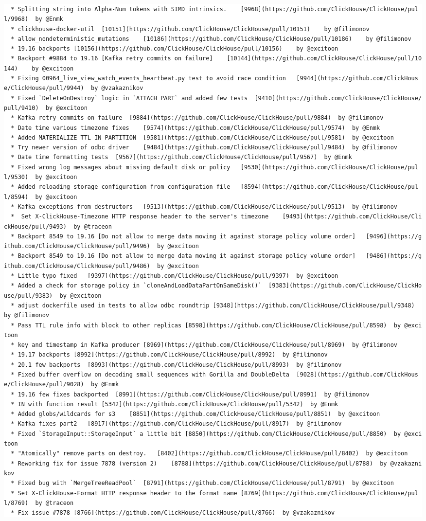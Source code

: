 	  * Splitting string into Alpha-Num tokens with SIMD intrinsics.	[9968](https://github.com/ClickHouse/ClickHouse/pull/9968)	by @Enmk
	  * clickhouse-docker-util	[10151](https://github.com/ClickHouse/ClickHouse/pull/10151)	by @filimonov
	  * allow_nondeterministic_mutations	[10186](https://github.com/ClickHouse/ClickHouse/pull/10186)	by @filimonov
	  * 19.16 backports	[10156](https://github.com/ClickHouse/ClickHouse/pull/10156)	by @excitoon
	  * Backport #9884 to 19.16 [Kafka retry commits on failure]	[10144](https://github.com/ClickHouse/ClickHouse/pull/10144)	by @excitoon
	  * Fixing 00964_live_view_watch_events_heartbeat.py test to avoid race condition	[9944](https://github.com/ClickHouse/ClickHouse/pull/9944)	by @vzakaznikov
	  * Fixed `DeleteOnDestroy` logic in `ATTACH PART` and added few tests	[9410](https://github.com/ClickHouse/ClickHouse/pull/9410)	by @excitoon
	  * Kafka retry commits on failure	[9884](https://github.com/ClickHouse/ClickHouse/pull/9884)	by @filimonov
	  * Date time various timezone fixes	[9574](https://github.com/ClickHouse/ClickHouse/pull/9574)	by @Enmk
	  * Added MATERIALIZE TTL IN PARTITION	[9581](https://github.com/ClickHouse/ClickHouse/pull/9581)	by @excitoon
	  * Try newer version of odbc driver	[9484](https://github.com/ClickHouse/ClickHouse/pull/9484)	by @filimonov
	  * Date time formatting tests	[9567](https://github.com/ClickHouse/ClickHouse/pull/9567)	by @Enmk
	  * Fixed wrong log messages about missing default disk or policy	[9530](https://github.com/ClickHouse/ClickHouse/pull/9530)	by @excitoon
	  * Added reloading storage configuration from configuration file	[8594](https://github.com/ClickHouse/ClickHouse/pull/8594)	by @excitoon
	  * Kafka exceptions from destructors	[9513](https://github.com/ClickHouse/ClickHouse/pull/9513)	by @filimonov
	  *  Set X-ClickHouse-Timezone HTTP response header to the server's timezone	[9493](https://github.com/ClickHouse/ClickHouse/pull/9493)	by @traceon
	  * Backport 8549 to 19.16 [Do not allow to merge data moving it against storage policy volume order]	[9496](https://github.com/ClickHouse/ClickHouse/pull/9496)	by @excitoon
	  * Backport 8549 to 19.16 [Do not allow to merge data moving it against storage policy volume order]	[9486](https://github.com/ClickHouse/ClickHouse/pull/9486)	by @excitoon
	  * Little typo fixed	[9397](https://github.com/ClickHouse/ClickHouse/pull/9397)	by @excitoon
	  * Added a check for storage policy in `cloneAndLoadDataPartOnSameDisk()`	[9383](https://github.com/ClickHouse/ClickHouse/pull/9383)	by @excitoon
	  * adjust dockerfile used in tests to allow odbc roundtrip	[9348](https://github.com/ClickHouse/ClickHouse/pull/9348)	by @filimonov
	  * Pass TTL rule info with block to other replicas	[8598](https://github.com/ClickHouse/ClickHouse/pull/8598)	by @excitoon
	  * key and timestamp in Kafka producer	[8969](https://github.com/ClickHouse/ClickHouse/pull/8969)	by @filimonov
	  * 19.17 backports	[8992](https://github.com/ClickHouse/ClickHouse/pull/8992)	by @filimonov
	  * 20.1 few backports	[8993](https://github.com/ClickHouse/ClickHouse/pull/8993)	by @filimonov
	  * Fixed buffer overflow on decoding small sequences with Gorilla and DoubleDelta	[9028](https://github.com/ClickHouse/ClickHouse/pull/9028)	by @Enmk
	  * 19.16 few fixes backported	[8991](https://github.com/ClickHouse/ClickHouse/pull/8991)	by @filimonov
	  * IN with function result	[5342](https://github.com/ClickHouse/ClickHouse/pull/5342)	by @Enmk
	  * Added globs/wildcards for s3	[8851](https://github.com/ClickHouse/ClickHouse/pull/8851)	by @excitoon
	  * Kafka fixes part2	[8917](https://github.com/ClickHouse/ClickHouse/pull/8917)	by @filimonov
	  * Fixed `StorageInput::StorageInput` a little bit	[8850](https://github.com/ClickHouse/ClickHouse/pull/8850)	by @excitoon
	  * "Atomically" remove parts on destroy.	[8402](https://github.com/ClickHouse/ClickHouse/pull/8402)	by @excitoon
	  * Reworking fix for issue 7878 (version 2)	[8788](https://github.com/ClickHouse/ClickHouse/pull/8788)	by @vzakaznikov
	  * Fixed bug with `MergeTreeReadPool`	[8791](https://github.com/ClickHouse/ClickHouse/pull/8791)	by @excitoon
	  * Set X-ClickHouse-Format HTTP response header to the format name	[8769](https://github.com/ClickHouse/ClickHouse/pull/8769)	by @traceon
	  * Fix issue #7878	[8766](https://github.com/ClickHouse/ClickHouse/pull/8766)	by @vzakaznikov